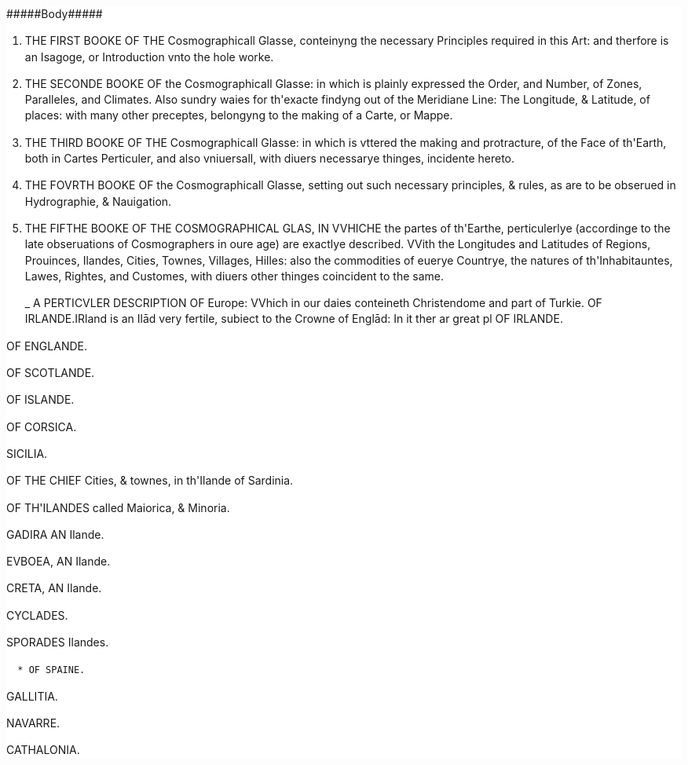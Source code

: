 #####Body#####

1. THE FIRST BOOKE OF THE Cosmographicall Glasse, conteinyng the necessary Principles required in this Art: and therfore is an Isagoge, or Introduction vnto the hole worke.

1. THE SECONDE BOOKE OF the Cosmographicall Glasse: in which is plainly expressed the Order, and Number, of Zones, Paralleles, and Climates. Also sundry waies for th'exacte findyng out of the Meridiane Line: The Longitude, & Latitude, of places: with many other preceptes, belongyng to the making of a Carte, or Mappe.

1. THE THIRD BOOKE OF THE Cosmographicall Glasse: in which is vttered the making and protracture, of the Face of th'Earth, both in Cartes Perticuler, and also vniuersall, with diuers necessarye thinges, incidente hereto.

1. THE FOVRTH BOOKE OF the Cosmographicall Glasse, setting out such necessary principles, & rules, as are to be obserued in Hydrographie, & Nauigation.

1. THE FIFTHE BOOKE OF THE COSMOGRAPHICAL GLAS, IN VVHICHE the partes of th'Earthe, perticulerlye (accordinge to the late obseruations of Cosmographers in oure age) are exactlye described. VVith the Longitudes and Latitudes of Regions, Prouinces, Ilandes, Cities, Townes, Villages, Hilles: also the commodities of euerye Countrye, the natures of th'Inhabitauntes, Lawes, Rightes, and Customes, with diuers other thinges coincident to the same.

    _ A PERTICVLER DESCRIPTION OF Europe: VVhich in our daies conteineth Christendome and part of Turkie.
OF IRLANDE.IRland is an Ilād very fertile, subiect to the Crowne of Englād: In it ther ar great pl
OF IRLANDE.

OF ENGLANDE.

OF SCOTLANDE.

OF ISLANDE.

OF CORSICA.

SICILIA.

OF THE CHIEF Cities, & townes, in th'Ilande of Sardinia.

OF TH'ILANDES called Maiorica, & Minoria.

GADIRA AN Ilande.

EVBOEA, AN Ilande.

CRETA, AN Ilande.

CYCLADES.

SPORADES Ilandes.

      * OF SPAINE.

GALLITIA.

NAVARRE.

CATHALONIA.
